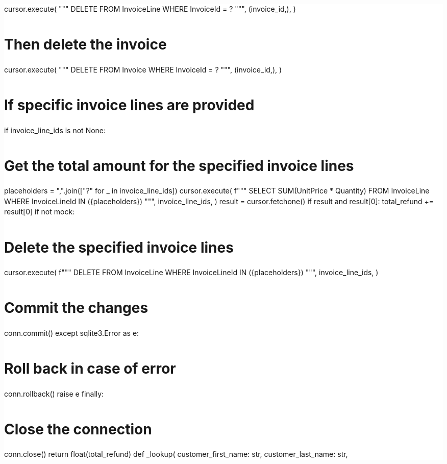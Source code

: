 cursor.execute(
"""
DELETE FROM InvoiceLine
WHERE InvoiceId = ?
""",
(invoice_id,),
)
# Then delete the invoice
cursor.execute(
"""
DELETE FROM Invoice
WHERE InvoiceId = ?
""",
(invoice_id,),
)
# If specific invoice lines are provided
if invoice_line_ids is not None:
# Get the total amount for the specified invoice lines
placeholders = ",".join(["?" for _ in invoice_line_ids])
cursor.execute(
f"""
SELECT SUM(UnitPrice * Quantity)
FROM InvoiceLine
WHERE InvoiceLineId IN ({placeholders})
""",
invoice_line_ids,
)
result = cursor.fetchone()
if result and result[0]:
total_refund += result[0]
if not mock:
# Delete the specified invoice lines
cursor.execute(
f"""
DELETE FROM InvoiceLine
WHERE InvoiceLineId IN ({placeholders})
""",
invoice_line_ids,
)
# Commit the changes
conn.commit()
except sqlite3.Error as e:
# Roll back in case of error
conn.rollback()
raise e
finally:
# Close the connection
conn.close()
return float(total_refund)
def _lookup(
customer_first_name: str,
customer_last_name: str,